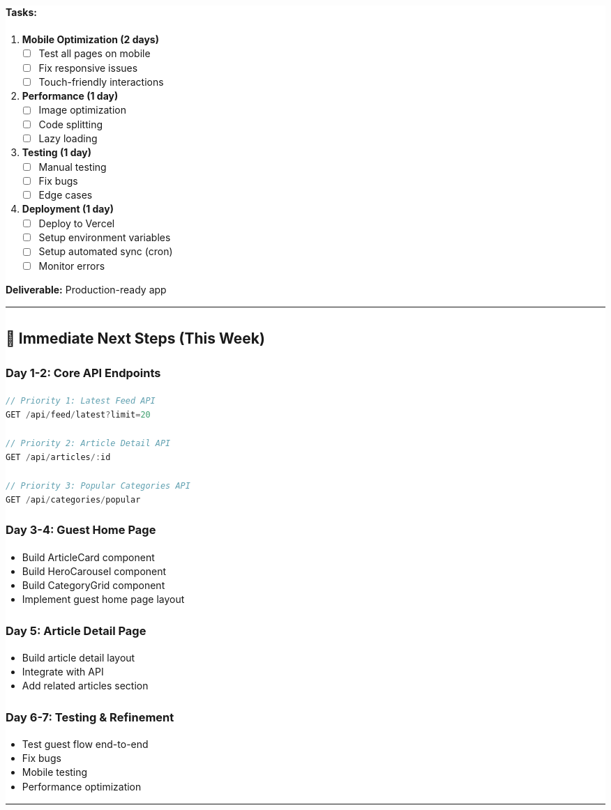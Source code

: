 #### Tasks:
1. **Mobile Optimization (2 days)**
   - [ ] Test all pages on mobile
   - [ ] Fix responsive issues
   - [ ] Touch-friendly interactions

2. **Performance (1 day)**
   - [ ] Image optimization
   - [ ] Code splitting
   - [ ] Lazy loading

3. **Testing (1 day)**
   - [ ] Manual testing
   - [ ] Fix bugs
   - [ ] Edge cases

4. **Deployment (1 day)**
   - [ ] Deploy to Vercel
   - [ ] Setup environment variables
   - [ ] Setup automated sync (cron)
   - [ ] Monitor errors

**Deliverable:** Production-ready app

---

## 🚀 Immediate Next Steps (This Week)

### Day 1-2: Core API Endpoints
```typescript
// Priority 1: Latest Feed API
GET /api/feed/latest?limit=20

// Priority 2: Article Detail API
GET /api/articles/:id

// Priority 3: Popular Categories API
GET /api/categories/popular
```

### Day 3-4: Guest Home Page
- Build ArticleCard component
- Build HeroCarousel component
- Build CategoryGrid component
- Implement guest home page layout

### Day 5: Article Detail Page
- Build article detail layout
- Integrate with API
- Add related articles section

### Day 6-7: Testing & Refinement
- Test guest flow end-to-end
- Fix bugs
- Mobile testing
- Performance optimization

---